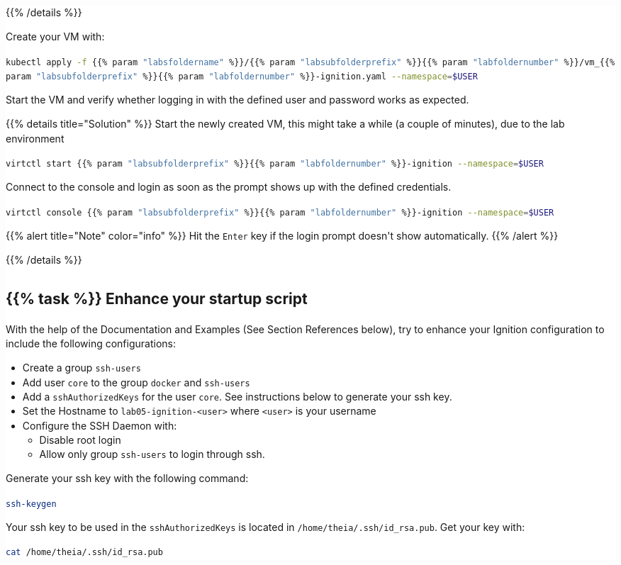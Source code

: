 ```yaml
```
{{% /details %}}

Create your VM with:
```bash
kubectl apply -f {{% param "labsfoldername" %}}/{{% param "labsubfolderprefix" %}}{{% param "labfoldernumber" %}}/vm_{{% param "labsubfolderprefix" %}}{{% param "labfoldernumber" %}}-ignition.yaml --namespace=$USER
```

Start the VM and verify whether logging in with the defined user and password works as expected.

{{% details title="Solution" %}}
Start the newly created VM, this might take a while (a couple of minutes), due to the lab environment
```bash
virtctl start {{% param "labsubfolderprefix" %}}{{% param "labfoldernumber" %}}-ignition --namespace=$USER
```
Connect to the console and login as soon as the prompt shows up with the defined credentials.

```bash
virtctl console {{% param "labsubfolderprefix" %}}{{% param "labfoldernumber" %}}-ignition --namespace=$USER
```

{{% alert title="Note" color="info" %}}
Hit the `Enter` key if the login prompt doesn't show automatically.
{{% /alert %}}

{{% /details %}}


## {{% task %}} Enhance your startup script

With the help of the Documentation and Examples (See Section References below), try to enhance your Ignition configuration to include the following configurations:

* Create a group `ssh-users`
* Add user `core` to the group `docker` and `ssh-users`
* Add a `sshAuthorizedKeys` for the user `core`. See instructions below to generate your ssh key.
* Set the Hostname to `lab05-ignition-<user>` where `<user>` is your username
* Configure the SSH Daemon with:
  * Disable root login
  * Allow only group `ssh-users` to login through ssh.

Generate your ssh key with the following command:
```bash
ssh-keygen
```

Your ssh key to be used in the `sshAuthorizedKeys` is located in `/home/theia/.ssh/id_rsa.pub`. Get your key with:
```bash
cat /home/theia/.ssh/id_rsa.pub
```
